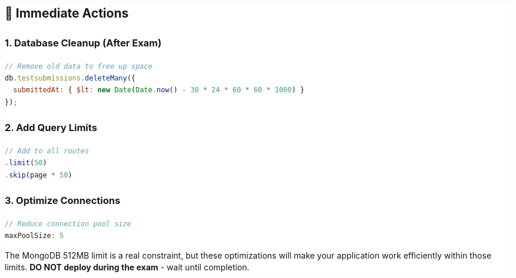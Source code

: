 ## 🚀 **Immediate Actions**

### **1. Database Cleanup (After Exam)**
```javascript
// Remove old data to free up space
db.testsubmissions.deleteMany({
  submittedAt: { $lt: new Date(Date.now() - 30 * 24 * 60 * 60 * 1000) }
});
```

### **2. Add Query Limits**
```javascript
// Add to all routes
.limit(50)
.skip(page * 50)
```

### **3. Optimize Connections**
```javascript
// Reduce connection pool size
maxPoolSize: 5
```

The MongoDB 512MB limit is a real constraint, but these optimizations will make your application work efficiently within those limits. **DO NOT deploy during the exam** - wait until completion.

